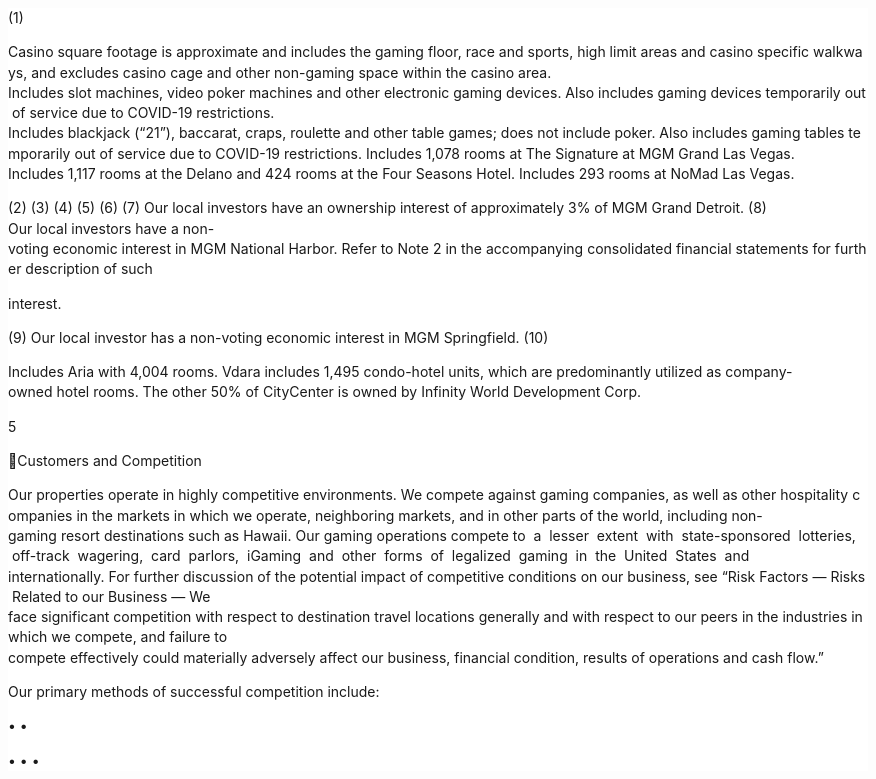 (1)

Casino square footage is approximate and includes the gaming floor, race and sports, high limit areas and casino specific walkways, and excludes casino cage and other non-gaming space
within the casino area.
Includes slot machines, video poker machines and other electronic gaming devices. Also includes gaming devices temporarily out of service due to COVID-19 restrictions.
Includes blackjack (“21”), baccarat, craps, roulette and other table games; does not include poker. Also includes gaming tables temporarily out of service due to COVID-19 restrictions.
Includes 1,078 rooms at The Signature at MGM Grand Las Vegas.
Includes 1,117 rooms at the Delano and 424 rooms at the Four Seasons Hotel.
Includes 293 rooms at NoMad Las Vegas.

(2)
(3)
(4)
(5)
(6)
(7) Our local investors have an ownership interest of approximately 3% of MGM Grand Detroit.
(8) Our local investors have a non-voting economic interest in MGM National Harbor. Refer to Note 2 in the accompanying consolidated financial statements for further description of such

interest.

(9) Our local investor has a non-voting economic interest in MGM Springfield.
(10)

Includes Aria with 4,004 rooms. Vdara includes 1,495 condo-hotel units, which are predominantly utilized as company-owned hotel rooms. The other 50% of CityCenter is owned by
Infinity World Development Corp.

5

Customers and Competition

Our properties operate in highly competitive environments. We compete against gaming companies, as well as other hospitality companies in the markets in
which we operate, neighboring markets, and in other parts of the world, including non-gaming resort destinations such as Hawaii. Our gaming operations compete
to  a  lesser  extent  with  state-sponsored  lotteries,  off-track  wagering,  card  parlors,  iGaming  and  other  forms  of  legalized  gaming  in  the  United  States  and
internationally. For further discussion of the potential impact of competitive conditions on our business, see “Risk Factors — Risks Related to our Business — We
face significant competition with respect to destination travel locations generally and with respect to our peers in the industries in which we compete, and failure to
compete effectively could materially adversely affect our business, financial condition, results of operations and cash flow.”

Our primary methods of successful competition include:

•
•

•
•
•
